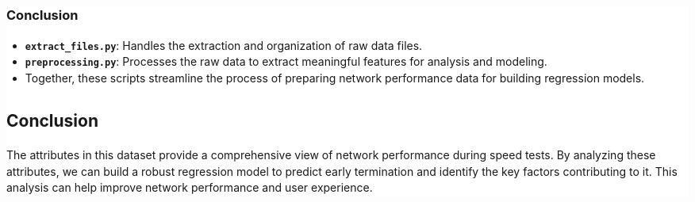 
### **Conclusion**
- **`extract_files.py`**: Handles the extraction and organization of raw data files.
- **`preprocessing.py`**: Processes the raw data to extract meaningful features for analysis and modeling.
- Together, these scripts streamline the process of preparing network performance data for building regression models.

## Conclusion

The attributes in this dataset provide a comprehensive view of network performance during speed tests. By analyzing these attributes, we can build a robust regression model to predict early termination and identify the key factors contributing to it. This analysis can help improve network performance and user experience.
